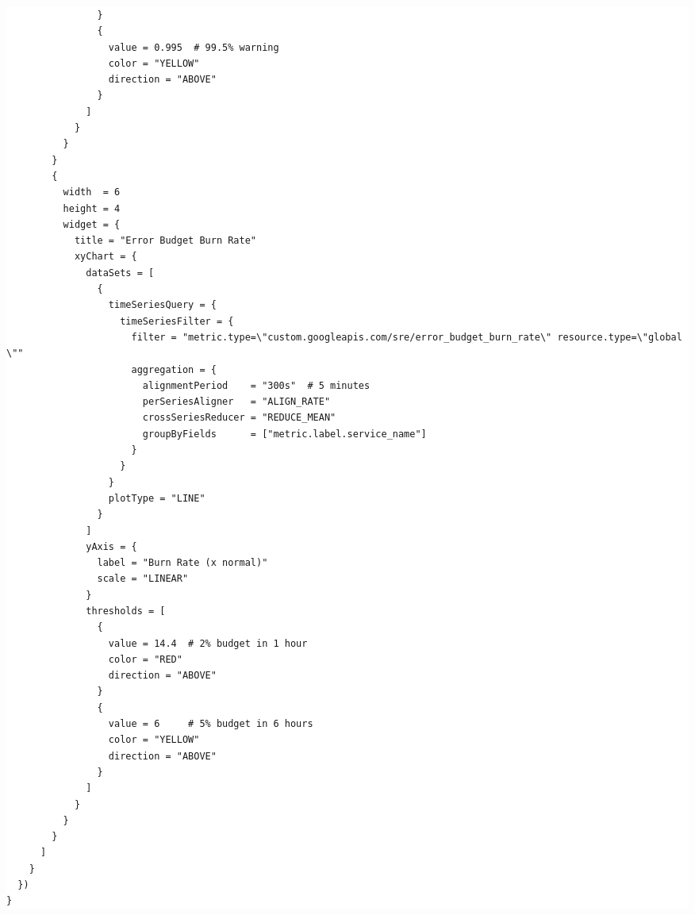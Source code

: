 ```hcl
                }
                {
                  value = 0.995  # 99.5% warning
                  color = "YELLOW" 
                  direction = "ABOVE"
                }
              ]
            }
          }
        }
        {
          width  = 6
          height = 4
          widget = {
            title = "Error Budget Burn Rate"
            xyChart = {
              dataSets = [
                {
                  timeSeriesQuery = {
                    timeSeriesFilter = {
                      filter = "metric.type=\"custom.googleapis.com/sre/error_budget_burn_rate\" resource.type=\"global\""
                      aggregation = {
                        alignmentPeriod    = "300s"  # 5 minutes
                        perSeriesAligner   = "ALIGN_RATE"
                        crossSeriesReducer = "REDUCE_MEAN"
                        groupByFields      = ["metric.label.service_name"]
                      }
                    }
                  }
                  plotType = "LINE"
                }
              ]
              yAxis = {
                label = "Burn Rate (x normal)"
                scale = "LINEAR"
              }
              thresholds = [
                {
                  value = 14.4  # 2% budget in 1 hour
                  color = "RED"
                  direction = "ABOVE"
                }
                {
                  value = 6     # 5% budget in 6 hours  
                  color = "YELLOW"
                  direction = "ABOVE"
                }
              ]
            }
          }
        }
      ]
    }
  })
}
```
